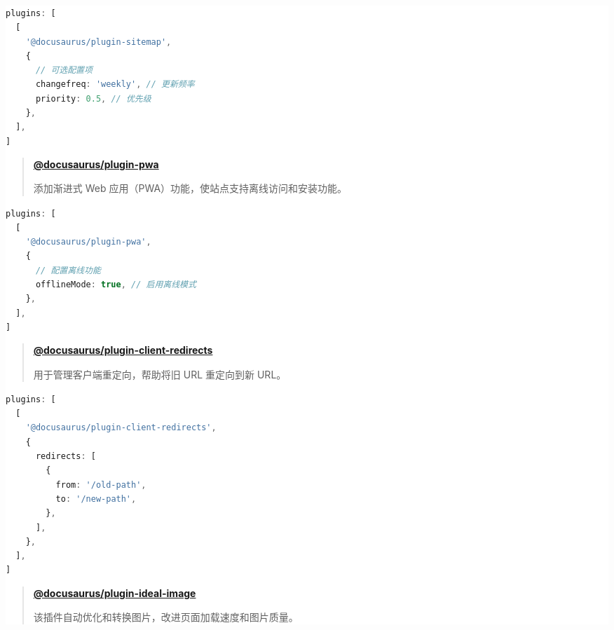    ```TypeScript
   plugins: [
     [
       '@docusaurus/plugin-sitemap',
       {
         // 可选配置项
         changefreq: 'weekly', // 更新频率
         priority: 0.5, // 优先级
       },
     ],
   ]
   ```
   
   > **[@docusaurus/plugin-pwa](https://docusaurus.io/docs/api/plugins/@docusaurus/plugin-pwa)**
   > 
   > 添加渐进式 Web 应用（PWA）功能，使站点支持离线访问和安装功能。
   
   ```TypeScript
   plugins: [
     [
       '@docusaurus/plugin-pwa',
       {
         // 配置离线功能
         offlineMode: true, // 启用离线模式
       },
     ],
   ]
   ```
   
   > **[@docusaurus/plugin-client-redirects](https://docusaurus.io/docs/api/plugins/@docusaurus/plugin-client-redirects)**
   > 
   > 用于管理客户端重定向，帮助将旧 URL 重定向到新 URL。
   
   ```TypeScript
   plugins: [
     [
       '@docusaurus/plugin-client-redirects',
       {
         redirects: [
           {
             from: '/old-path',
             to: '/new-path',
           },
         ],
       },
     ],
   ]
   ```
   
   > **[@docusaurus/plugin-ideal-image](https://docusaurus.io/docs/api/plugins/@docusaurus/plugin-ideal-image)**
   > 
   > 该插件自动优化和转换图片，改进页面加载速度和图片质量。
   